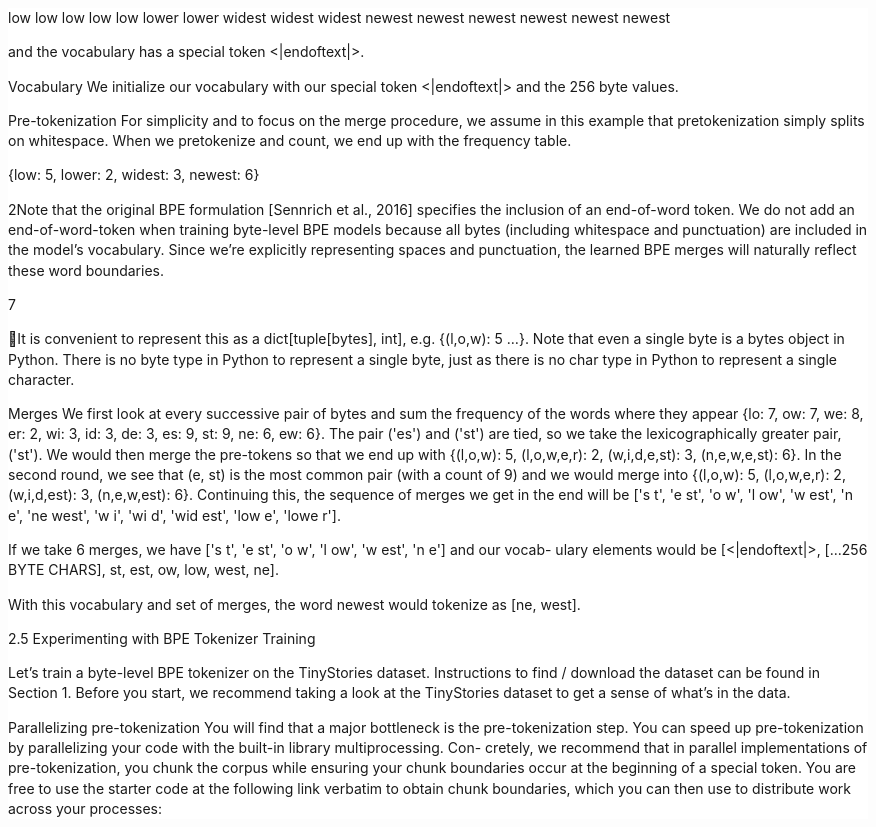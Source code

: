 low low low low low
lower lower widest widest widest
newest newest newest newest newest newest

and the vocabulary has a special token <|endoftext|>.

Vocabulary We initialize our vocabulary with our special token <|endoftext|> and the 256 byte
values.

Pre-tokenization For simplicity and to focus on the merge procedure, we assume in this example
that pretokenization simply splits on whitespace. When we pretokenize and count, we end up with the
frequency table.

{low: 5, lower: 2, widest: 3, newest: 6}

2Note that the original BPE formulation [Sennrich et al., 2016] specifies the inclusion of an end-of-word token. We do not
add an end-of-word-token when training byte-level BPE models because all bytes (including whitespace and punctuation) are
included in the model’s vocabulary. Since we’re explicitly representing spaces and punctuation, the learned BPE merges will
naturally reflect these word boundaries.

7

It is convenient to represent this as a dict[tuple[bytes], int], e.g. {(l,o,w): 5 …}. Note that even
a single byte is a bytes object in Python. There is no byte type in Python to represent a single byte,
just as there is no char type in Python to represent a single character.

Merges We first look at every successive pair of bytes and sum the frequency of the words where they
appear {lo: 7, ow: 7, we: 8, er: 2, wi: 3, id: 3, de: 3, es: 9, st: 9, ne: 6, ew: 6}. The pair ('es')
and ('st') are tied, so we take the lexicographically greater pair, ('st'). We would then merge the
pre-tokens so that we end up with {(l,o,w): 5, (l,o,w,e,r): 2, (w,i,d,e,st): 3, (n,e,w,e,st): 6}.
In the second round, we see that (e, st) is the most common pair (with a count of 9) and we would
merge into {(l,o,w): 5, (l,o,w,e,r): 2, (w,i,d,est): 3, (n,e,w,est): 6}. Continuing this, the
sequence of merges we get in the end will be ['s t', 'e st', 'o w', 'l ow', 'w est', 'n e',
'ne west', 'w i', 'wi d', 'wid est', 'low e', 'lowe r'].

If we take 6 merges, we have ['s t', 'e st', 'o w', 'l ow', 'w est', 'n e'] and our vocab-
ulary elements would be [<|endoftext|>, [...256 BYTE CHARS], st, est, ow, low, west, ne].

With this vocabulary and set of merges, the word newest would tokenize as [ne, west].

2.5 Experimenting with BPE Tokenizer Training

Let’s train a byte-level BPE tokenizer on the TinyStories dataset. Instructions to find / download the dataset
can be found in Section 1. Before you start, we recommend taking a look at the TinyStories dataset to get
a sense of what’s in the data.

Parallelizing pre-tokenization You will find that a major bottleneck is the pre-tokenization step. You
can speed up pre-tokenization by parallelizing your code with the built-in library multiprocessing. Con-
cretely, we recommend that in parallel implementations of pre-tokenization, you chunk the corpus while
ensuring your chunk boundaries occur at the beginning of a special token. You are free to use the starter
code at the following link verbatim to obtain chunk boundaries, which you can then use to distribute work
across your processes:
